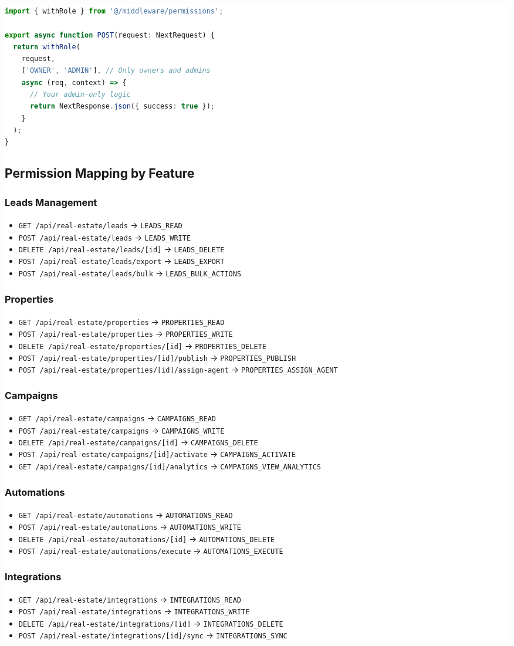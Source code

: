 ```typescript
import { withRole } from '@/middleware/permissions';

export async function POST(request: NextRequest) {
  return withRole(
    request,
    ['OWNER', 'ADMIN'], // Only owners and admins
    async (req, context) => {
      // Your admin-only logic
      return NextResponse.json({ success: true });
    }
  );
}
```

## Permission Mapping by Feature

### Leads Management
- `GET /api/real-estate/leads` → `LEADS_READ`
- `POST /api/real-estate/leads` → `LEADS_WRITE`
- `DELETE /api/real-estate/leads/[id]` → `LEADS_DELETE`
- `POST /api/real-estate/leads/export` → `LEADS_EXPORT`
- `POST /api/real-estate/leads/bulk` → `LEADS_BULK_ACTIONS`

### Properties
- `GET /api/real-estate/properties` → `PROPERTIES_READ`
- `POST /api/real-estate/properties` → `PROPERTIES_WRITE`
- `DELETE /api/real-estate/properties/[id]` → `PROPERTIES_DELETE`
- `POST /api/real-estate/properties/[id]/publish` → `PROPERTIES_PUBLISH`
- `POST /api/real-estate/properties/[id]/assign-agent` → `PROPERTIES_ASSIGN_AGENT`

### Campaigns
- `GET /api/real-estate/campaigns` → `CAMPAIGNS_READ`
- `POST /api/real-estate/campaigns` → `CAMPAIGNS_WRITE`
- `DELETE /api/real-estate/campaigns/[id]` → `CAMPAIGNS_DELETE`
- `POST /api/real-estate/campaigns/[id]/activate` → `CAMPAIGNS_ACTIVATE`
- `GET /api/real-estate/campaigns/[id]/analytics` → `CAMPAIGNS_VIEW_ANALYTICS`

### Automations
- `GET /api/real-estate/automations` → `AUTOMATIONS_READ`
- `POST /api/real-estate/automations` → `AUTOMATIONS_WRITE`
- `DELETE /api/real-estate/automations/[id]` → `AUTOMATIONS_DELETE`
- `POST /api/real-estate/automations/execute` → `AUTOMATIONS_EXECUTE`

### Integrations
- `GET /api/real-estate/integrations` → `INTEGRATIONS_READ`
- `POST /api/real-estate/integrations` → `INTEGRATIONS_WRITE`
- `DELETE /api/real-estate/integrations/[id]` → `INTEGRATIONS_DELETE`
- `POST /api/real-estate/integrations/[id]/sync` → `INTEGRATIONS_SYNC`
